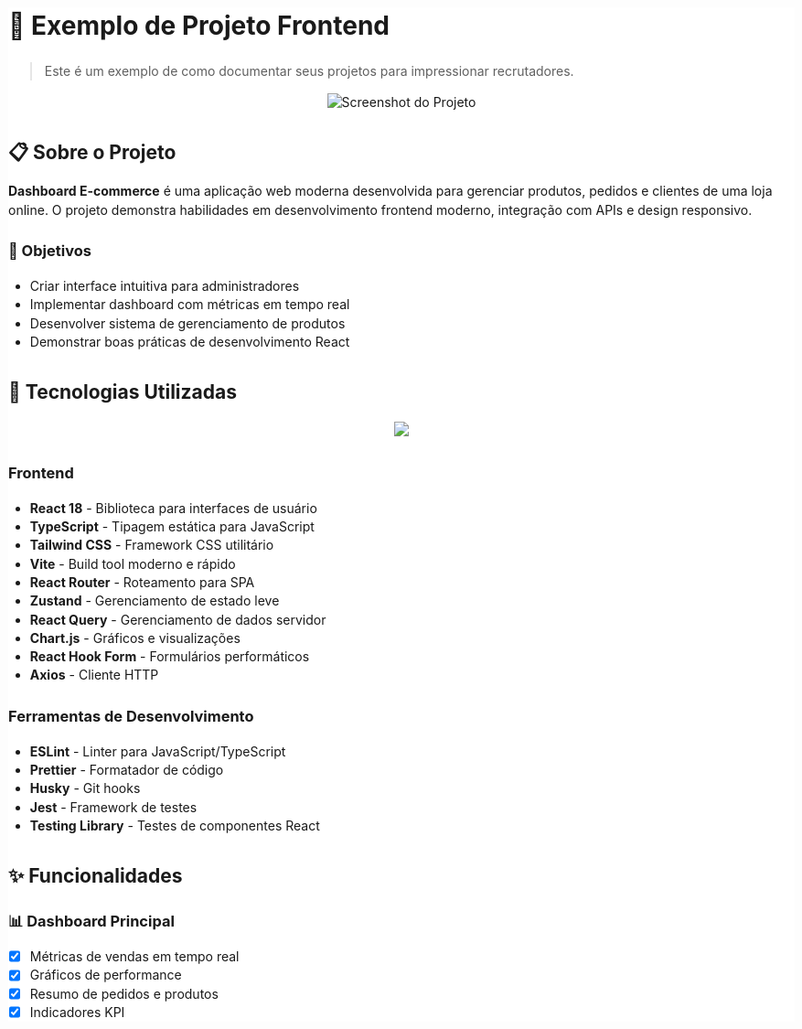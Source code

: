 # 🎨 Exemplo de Projeto Frontend

> Este é um exemplo de como documentar seus projetos para impressionar recrutadores.

<div align="center">
  <img src="./screenshot.png" alt="Screenshot do Projeto" width="800" />
</div>

## 📋 Sobre o Projeto

**Dashboard E-commerce** é uma aplicação web moderna desenvolvida para gerenciar produtos, pedidos e clientes de uma loja online. O projeto demonstra habilidades em desenvolvimento frontend moderno, integração com APIs e design responsivo.

### 🎯 Objetivos
- Criar interface intuitiva para administradores
- Implementar dashboard com métricas em tempo real
- Desenvolver sistema de gerenciamento de produtos
- Demonstrar boas práticas de desenvolvimento React

## 🚀 Tecnologias Utilizadas

<div align="center">
  <img src="https://skillicons.dev/icons?i=react,typescript,tailwind,vite,nodejs" />
</div>

### Frontend
- **React 18** - Biblioteca para interfaces de usuário
- **TypeScript** - Tipagem estática para JavaScript
- **Tailwind CSS** - Framework CSS utilitário
- **Vite** - Build tool moderno e rápido
- **React Router** - Roteamento para SPA
- **Zustand** - Gerenciamento de estado leve
- **React Query** - Gerenciamento de dados servidor
- **Chart.js** - Gráficos e visualizações
- **React Hook Form** - Formulários performáticos
- **Axios** - Cliente HTTP

### Ferramentas de Desenvolvimento
- **ESLint** - Linter para JavaScript/TypeScript
- **Prettier** - Formatador de código
- **Husky** - Git hooks
- **Jest** - Framework de testes
- **Testing Library** - Testes de componentes React

## ✨ Funcionalidades

### 📊 Dashboard Principal
- [x] Métricas de vendas em tempo real
- [x] Gráficos de performance
- [x] Resumo de pedidos e produtos
- [x] Indicadores KPI
